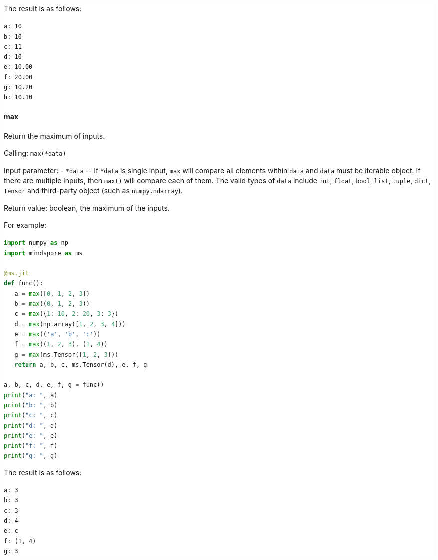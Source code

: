 The result is as follows:

```text
a: 10
b: 10
c: 11
d: 10
e: 10.00
f: 20.00
g: 10.20
h: 10.10
```

#### max

Return the maximum of inputs.

Calling: `max(*data)`

Input parameter: - `*data` -- If `*data` is single input, `max` will compare all elements within `data` and `data` must be iterable object. If there are multiple inputs, then `max()` will compare each of them. The valid types of `data` include `int`, `float`, `bool`, `list`, `tuple`, `dict`, `Tensor` and third-party object (such as `numpy.ndarray`).

Return value: boolean, the maximum of the inputs.

For example:

```python
import numpy as np
import mindspore as ms

@ms.jit
def func():
   a = max([0, 1, 2, 3])
   b = max((0, 1, 2, 3))
   c = max({1: 10, 2: 20, 3: 3})
   d = max(np.array([1, 2, 3, 4]))
   e = max(('a', 'b', 'c'))
   f = max((1, 2, 3), (1, 4))
   g = max(ms.Tensor([1, 2, 3]))
   return a, b, c, ms.Tensor(d), e, f, g

a, b, c, d, e, f, g = func()
print("a: ", a)
print("b: ", b)
print("c: ", c)
print("d: ", d)
print("e: ", e)
print("f: ", f)
print("g: ", g)
```

The result is as follows:

```text
a: 3
b: 3
c: 3
d: 4
e: c
f: (1, 4)
g: 3
```
